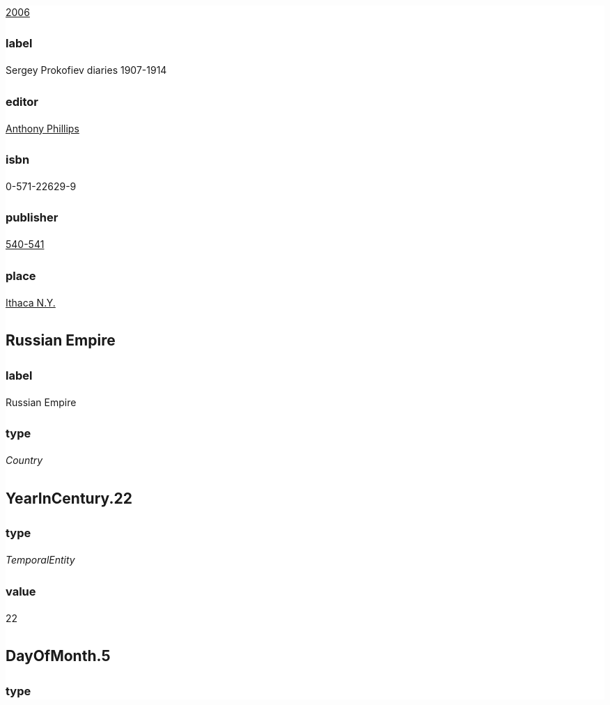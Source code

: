 
[2006](#2006)

### label


Sergey Prokofiev diaries 1907-1914

### editor


[Anthony Phillips](#Anthony-Phillips)

### isbn


0-571-22629-9

### publisher


[540-541](#540-541)

### place


[Ithaca N.Y.](#Ithaca-N.Y.)

## Russian Empire

### label


Russian Empire

### type


*Country*

## YearInCentury.22

### type


*TemporalEntity*

### value


22

## DayOfMonth.5

### type
